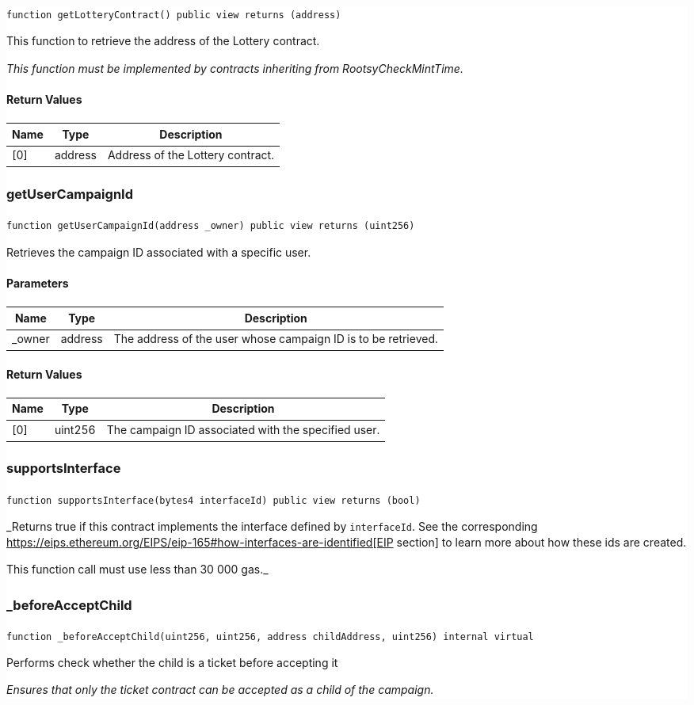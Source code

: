 ```solidity
function getLotteryContract() public view returns (address)
```

This function to retrieve the address of the Lottery contract.

_This function must be implemented by contracts inheriting from RootsyCheckMintTime._

#### Return Values

| Name | Type | Description |
| ---- | ---- | ----------- |
| [0] | address | Address of the Lottery contract. |

### getUserCampaignId

```solidity
function getUserCampaignId(address _owner) public view returns (uint256)
```

Retrieves the campaign ID associated with a specific user.

#### Parameters

| Name | Type | Description |
| ---- | ---- | ----------- |
| _owner | address | The address of the user whose campaign ID is to be retrieved. |

#### Return Values

| Name | Type | Description |
| ---- | ---- | ----------- |
| [0] | uint256 | The campaign ID associated with the specified user. |

### supportsInterface

```solidity
function supportsInterface(bytes4 interfaceId) public view returns (bool)
```

_Returns true if this contract implements the interface defined by
`interfaceId`. See the corresponding
https://eips.ethereum.org/EIPS/eip-165#how-interfaces-are-identified[EIP section]
to learn more about how these ids are created.

This function call must use less than 30 000 gas._

### _beforeAcceptChild

```solidity
function _beforeAcceptChild(uint256, uint256, address childAddress, uint256) internal virtual
```

Performs check whether the child is a ticket before accepting it

_Ensures that only the ticket contract can be accepted as a child of the campaign._
